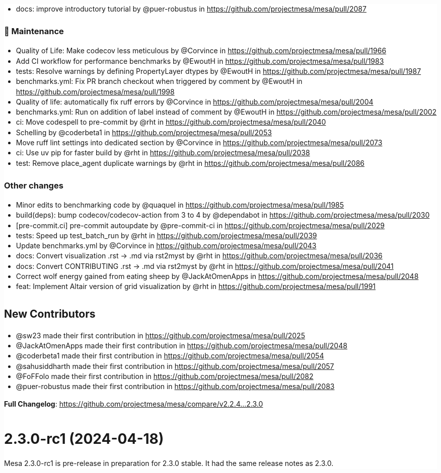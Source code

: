 * docs: improve introductory tutorial by @puer-robustus in https://github.com/projectmesa/mesa/pull/2087
### 🔧 Maintenance
* Quality of Life: Make codecov less meticulous by @Corvince in https://github.com/projectmesa/mesa/pull/1966
* Add CI workflow for performance benchmarks by @EwoutH in https://github.com/projectmesa/mesa/pull/1983
* tests: Resolve warnings by defining PropertyLayer dtypes by @EwoutH in https://github.com/projectmesa/mesa/pull/1987
* benchmarks.yml: Fix PR branch checkout when triggered by comment by @EwoutH in https://github.com/projectmesa/mesa/pull/1998
* Quality of life: automatically fix ruff errors by @Corvince in https://github.com/projectmesa/mesa/pull/2004
* benchmarks.yml: Run on addition of label instead of comment by @EwoutH in https://github.com/projectmesa/mesa/pull/2002
* ci: Move codespell to pre-commit by @rht in https://github.com/projectmesa/mesa/pull/2040
* Schelling by @coderbeta1 in https://github.com/projectmesa/mesa/pull/2053
* Move ruff lint settings into dedicated section by @Corvince in https://github.com/projectmesa/mesa/pull/2073
* ci: Use uv pip for faster build by @rht in https://github.com/projectmesa/mesa/pull/2038
* test: Remove place_agent duplicate warnings by @rht in https://github.com/projectmesa/mesa/pull/2086
### Other changes
* Minor edits to benchmarking code by @quaquel in https://github.com/projectmesa/mesa/pull/1985
* build(deps): bump codecov/codecov-action from 3 to 4 by @dependabot in https://github.com/projectmesa/mesa/pull/2030
* [pre-commit.ci] pre-commit autoupdate by @pre-commit-ci in https://github.com/projectmesa/mesa/pull/2029
* tests: Speed up test_batch_run by @rht in https://github.com/projectmesa/mesa/pull/2039
* Update benchmarks.yml by @Corvince in https://github.com/projectmesa/mesa/pull/2043
* docs: Convert visualization .rst -> .md via rst2myst by @rht in https://github.com/projectmesa/mesa/pull/2036
* docs: Convert CONTRIBUTING .rst -> .md via rst2myst by @rht in https://github.com/projectmesa/mesa/pull/2041
* Correct wolf energy gained from eating sheep by @JackAtOmenApps in https://github.com/projectmesa/mesa/pull/2048
* feat: Implement Altair version of grid visualization by @rht in https://github.com/projectmesa/mesa/pull/1991

## New Contributors
* @sw23 made their first contribution in https://github.com/projectmesa/mesa/pull/2025
* @JackAtOmenApps made their first contribution in https://github.com/projectmesa/mesa/pull/2048
* @coderbeta1 made their first contribution in https://github.com/projectmesa/mesa/pull/2054
* @sahusiddharth made their first contribution in https://github.com/projectmesa/mesa/pull/2057
* @FoFFolo made their first contribution in https://github.com/projectmesa/mesa/pull/2082
* @puer-robustus made their first contribution in https://github.com/projectmesa/mesa/pull/2083

**Full Changelog**: https://github.com/projectmesa/mesa/compare/v2.2.4...2.3.0

# 2.3.0-rc1 (2024-04-18)
Mesa 2.3.0-rc1 is pre-release in preparation for 2.3.0 stable. It had the same release notes as 2.3.0.
